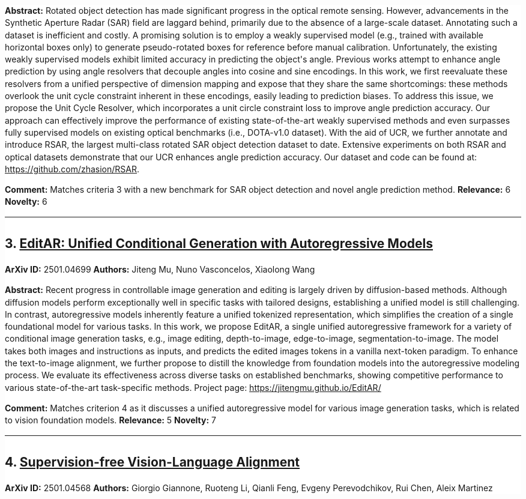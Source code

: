 **Abstract:**  Rotated object detection has made significant progress in the optical remote sensing. However, advancements in the Synthetic Aperture Radar (SAR) field are laggard behind, primarily due to the absence of a large-scale dataset. Annotating such a dataset is inefficient and costly. A promising solution is to employ a weakly supervised model (e.g., trained with available horizontal boxes only) to generate pseudo-rotated boxes for reference before manual calibration. Unfortunately, the existing weakly supervised models exhibit limited accuracy in predicting the object's angle. Previous works attempt to enhance angle prediction by using angle resolvers that decouple angles into cosine and sine encodings. In this work, we first reevaluate these resolvers from a unified perspective of dimension mapping and expose that they share the same shortcomings: these methods overlook the unit cycle constraint inherent in these encodings, easily leading to prediction biases. To address this issue, we propose the Unit Cycle Resolver, which incorporates a unit circle constraint loss to improve angle prediction accuracy. Our approach can effectively improve the performance of existing state-of-the-art weakly supervised methods and even surpasses fully supervised models on existing optical benchmarks (i.e., DOTA-v1.0 dataset). With the aid of UCR, we further annotate and introduce RSAR, the largest multi-class rotated SAR object detection dataset to date. Extensive experiments on both RSAR and optical datasets demonstrate that our UCR enhances angle prediction accuracy. Our dataset and code can be found at: https://github.com/zhasion/RSAR.

**Comment:** Matches criteria 3 with a new benchmark for SAR object detection and novel angle prediction method.
**Relevance:** 6
**Novelty:** 6

---

## 3. [EditAR: Unified Conditional Generation with Autoregressive Models](https://arxiv.org/abs/2501.04699) <a id="link3"></a>
**ArXiv ID:** 2501.04699
**Authors:** Jiteng Mu, Nuno Vasconcelos, Xiaolong Wang

**Abstract:**  Recent progress in controllable image generation and editing is largely driven by diffusion-based methods. Although diffusion models perform exceptionally well in specific tasks with tailored designs, establishing a unified model is still challenging. In contrast, autoregressive models inherently feature a unified tokenized representation, which simplifies the creation of a single foundational model for various tasks. In this work, we propose EditAR, a single unified autoregressive framework for a variety of conditional image generation tasks, e.g., image editing, depth-to-image, edge-to-image, segmentation-to-image. The model takes both images and instructions as inputs, and predicts the edited images tokens in a vanilla next-token paradigm. To enhance the text-to-image alignment, we further propose to distill the knowledge from foundation models into the autoregressive modeling process. We evaluate its effectiveness across diverse tasks on established benchmarks, showing competitive performance to various state-of-the-art task-specific methods. Project page: https://jitengmu.github.io/EditAR/

**Comment:** Matches criterion 4 as it discusses a unified autoregressive model for various image generation tasks, which is related to vision foundation models.
**Relevance:** 5
**Novelty:** 7

---

## 4. [Supervision-free Vision-Language Alignment](https://arxiv.org/abs/2501.04568) <a id="link4"></a>
**ArXiv ID:** 2501.04568
**Authors:** Giorgio Giannone, Ruoteng Li, Qianli Feng, Evgeny Perevodchikov, Rui Chen, Aleix Martinez
